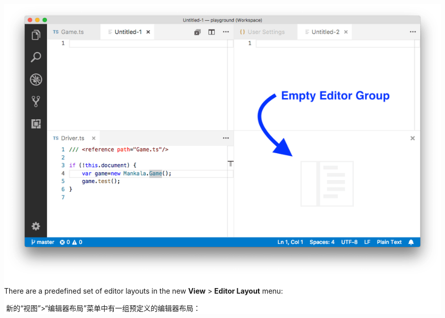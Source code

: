 ![Grid Empty](./UserInterface_img/grid-empty.png)

There are a predefined set of editor layouts in the new **View** > **Editor Layout** menu:

​​	新的“视图”>“编辑器布局”菜单中有一组预定义的编辑器布局：
